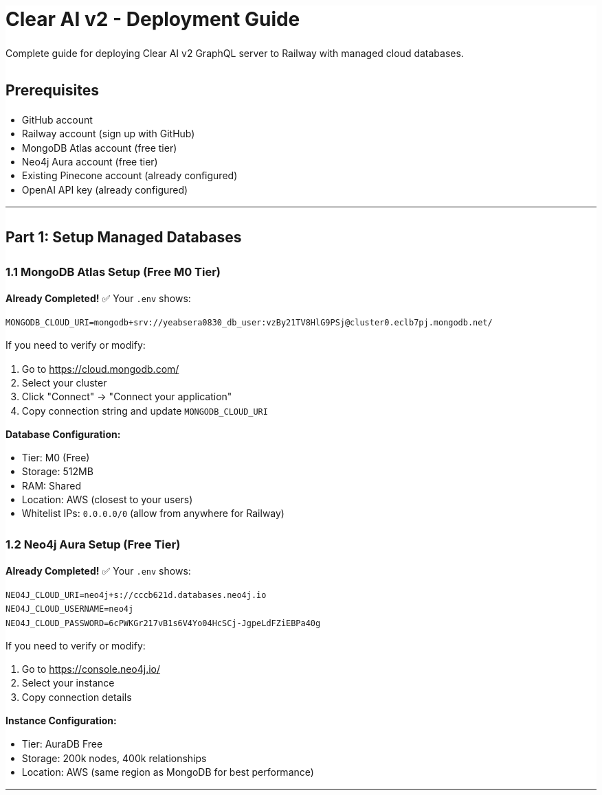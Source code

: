 # Clear AI v2 - Deployment Guide

Complete guide for deploying Clear AI v2 GraphQL server to Railway with managed cloud databases.

## Prerequisites

- GitHub account
- Railway account (sign up with GitHub)
- MongoDB Atlas account (free tier)
- Neo4j Aura account (free tier)
- Existing Pinecone account (already configured)
- OpenAI API key (already configured)

---

## Part 1: Setup Managed Databases

### 1.1 MongoDB Atlas Setup (Free M0 Tier)

**Already Completed!** ✅ Your `.env` shows:
```
MONGODB_CLOUD_URI=mongodb+srv://yeabsera0830_db_user:vzBy21TV8HlG9PSj@cluster0.eclb7pj.mongodb.net/
```

If you need to verify or modify:
1. Go to https://cloud.mongodb.com/
2. Select your cluster
3. Click "Connect" → "Connect your application"
4. Copy connection string and update `MONGODB_CLOUD_URI`

**Database Configuration:**
- Tier: M0 (Free)
- Storage: 512MB
- RAM: Shared
- Location: AWS (closest to your users)
- Whitelist IPs: `0.0.0.0/0` (allow from anywhere for Railway)

### 1.2 Neo4j Aura Setup (Free Tier)

**Already Completed!** ✅ Your `.env` shows:
```
NEO4J_CLOUD_URI=neo4j+s://cccb621d.databases.neo4j.io
NEO4J_CLOUD_USERNAME=neo4j
NEO4J_CLOUD_PASSWORD=6cPWKGr217vB1s6V4Yo04HcSCj-JgpeLdFZiEBPa40g
```

If you need to verify or modify:
1. Go to https://console.neo4j.io/
2. Select your instance
3. Copy connection details

**Instance Configuration:**
- Tier: AuraDB Free
- Storage: 200k nodes, 400k relationships
- Location: AWS (same region as MongoDB for best performance)

---
